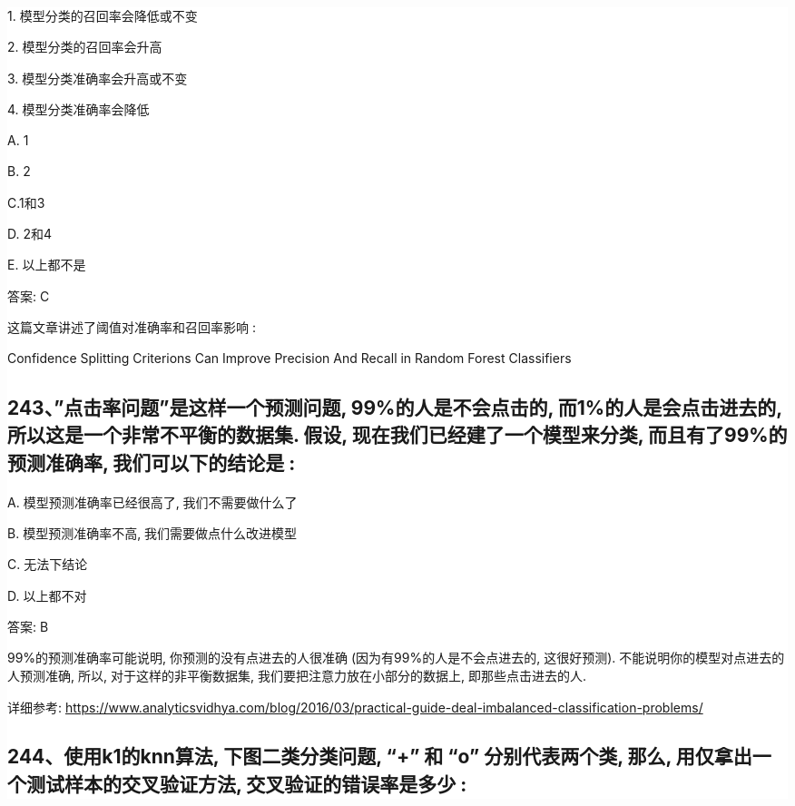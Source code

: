 1\. 模型分类的召回率会降低或不变

2\. 模型分类的召回率会升高

3\. 模型分类准确率会升高或不变

4\. 模型分类准确率会降低

A. 1

B. 2

C.1和3

D. 2和4

E. 以上都不是

答案: C

这篇文章讲述了阈值对准确率和召回率影响 :

Confidence Splitting Criterions Can Improve Precision And Recall in Random Forest Classifiers

## 243、”点击率问题”是这样一个预测问题, 99%的人是不会点击的, 而1%的人是会点击进去的, 所以这是一个非常不平衡的数据集. 假设, 现在我们已经建了一个模型来分类, 而且有了99%的预测准确率, 我们可以下的结论是 : 

A. 模型预测准确率已经很高了, 我们不需要做什么了

B. 模型预测准确率不高, 我们需要做点什么改进模型

C. 无法下结论

D. 以上都不对

答案: B

99%的预测准确率可能说明, 你预测的没有点进去的人很准确 (因为有99%的人是不会点进去的, 这很好预测). 不能说明你的模型对点进去的人预测准确, 所以, 对于这样的非平衡数据集, 我们要把注意力放在小部分的数据上, 即那些点击进去的人.

详细参考: https://www.analyticsvidhya.com/blog/2016/03/practical-guide-deal-imbalanced-classification-problems/

## 244、使用k1的knn算法, 下图二类分类问题, “+” 和 “o” 分别代表两个类, 那么, 用仅拿出一个测试样本的交叉验证方法, 交叉验证的错误率是多少 : 
